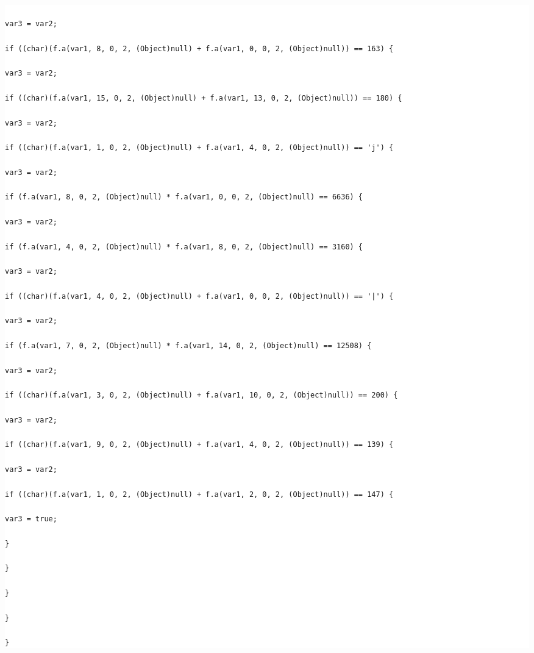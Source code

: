 ```java=
                                                                                                                                                            var3 = var2;
                                                                                                                                                            if ((char)(f.a(var1, 8, 0, 2, (Object)null) + f.a(var1, 0, 0, 2, (Object)null)) == 163) {
                                                                                                                                                               var3 = var2;
                                                                                                                                                               if ((char)(f.a(var1, 15, 0, 2, (Object)null) + f.a(var1, 13, 0, 2, (Object)null)) == 180) {
                                                                                                                                                                  var3 = var2;
                                                                                                                                                                  if ((char)(f.a(var1, 1, 0, 2, (Object)null) + f.a(var1, 4, 0, 2, (Object)null)) == 'j') {
                                                                                                                                                                     var3 = var2;
                                                                                                                                                                     if (f.a(var1, 8, 0, 2, (Object)null) * f.a(var1, 0, 0, 2, (Object)null) == 6636) {
                                                                                                                                                                        var3 = var2;
                                                                                                                                                                        if (f.a(var1, 4, 0, 2, (Object)null) * f.a(var1, 8, 0, 2, (Object)null) == 3160) {
                                                                                                                                                                           var3 = var2;
                                                                                                                                                                           if ((char)(f.a(var1, 4, 0, 2, (Object)null) + f.a(var1, 0, 0, 2, (Object)null)) == '|') {
                                                                                                                                                                              var3 = var2;
                                                                                                                                                                              if (f.a(var1, 7, 0, 2, (Object)null) * f.a(var1, 14, 0, 2, (Object)null) == 12508) {
                                                                                                                                                                                 var3 = var2;
                                                                                                                                                                                 if ((char)(f.a(var1, 3, 0, 2, (Object)null) + f.a(var1, 10, 0, 2, (Object)null)) == 200) {
                                                                                                                                                                                    var3 = var2;
                                                                                                                                                                                    if ((char)(f.a(var1, 9, 0, 2, (Object)null) + f.a(var1, 4, 0, 2, (Object)null)) == 139) {
                                                                                                                                                                                       var3 = var2;
                                                                                                                                                                                       if ((char)(f.a(var1, 1, 0, 2, (Object)null) + f.a(var1, 2, 0, 2, (Object)null)) == 147) {
                                                                                                                                                                                          var3 = true;
                                                                                                                                                                                       }
                                                                                                                                                                                    }
                                                                                                                                                                                 }
                                                                                                                                                                              }
                                                                                                                                                                           }
```